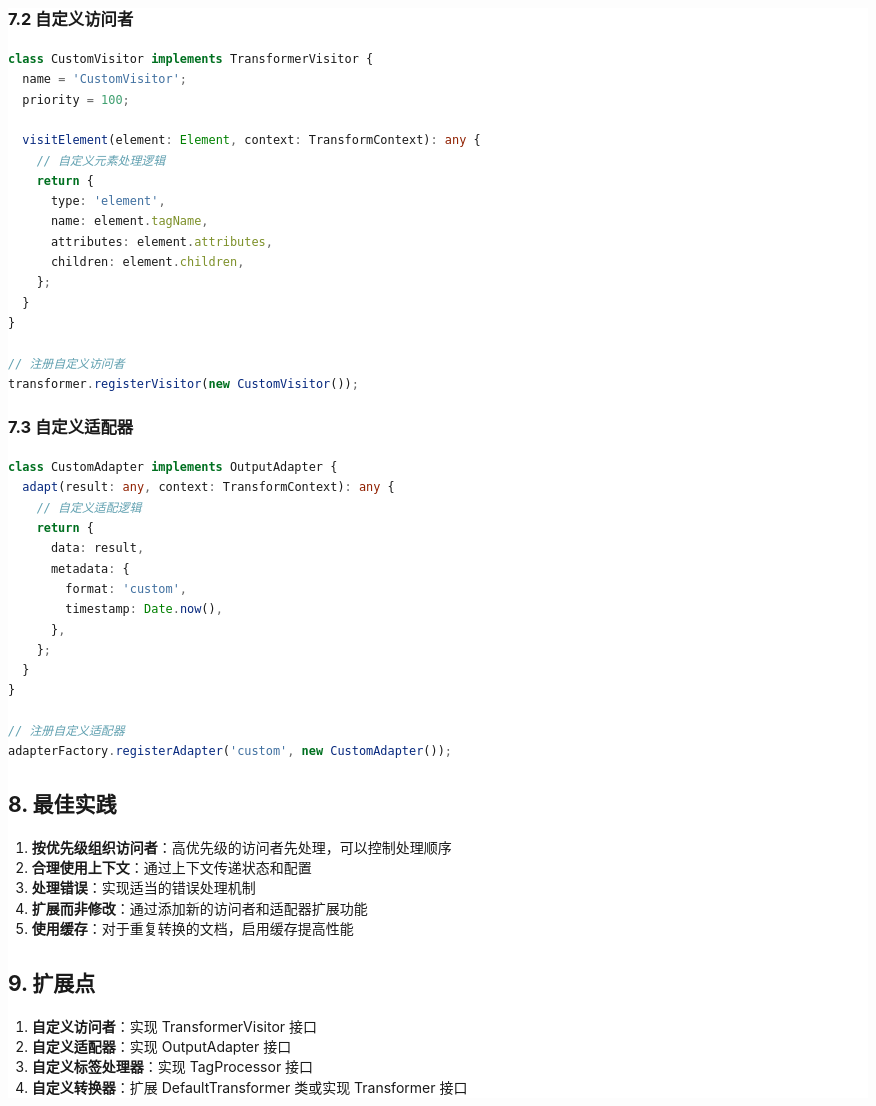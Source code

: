 ### 7.2 自定义访问者

```typescript
class CustomVisitor implements TransformerVisitor {
  name = 'CustomVisitor';
  priority = 100;

  visitElement(element: Element, context: TransformContext): any {
    // 自定义元素处理逻辑
    return {
      type: 'element',
      name: element.tagName,
      attributes: element.attributes,
      children: element.children,
    };
  }
}

// 注册自定义访问者
transformer.registerVisitor(new CustomVisitor());
```

### 7.3 自定义适配器

```typescript
class CustomAdapter implements OutputAdapter {
  adapt(result: any, context: TransformContext): any {
    // 自定义适配逻辑
    return {
      data: result,
      metadata: {
        format: 'custom',
        timestamp: Date.now(),
      },
    };
  }
}

// 注册自定义适配器
adapterFactory.registerAdapter('custom', new CustomAdapter());
```

## 8. 最佳实践

1. **按优先级组织访问者**：高优先级的访问者先处理，可以控制处理顺序
2. **合理使用上下文**：通过上下文传递状态和配置
3. **处理错误**：实现适当的错误处理机制
4. **扩展而非修改**：通过添加新的访问者和适配器扩展功能
5. **使用缓存**：对于重复转换的文档，启用缓存提高性能

## 9. 扩展点

1. **自定义访问者**：实现 TransformerVisitor 接口
2. **自定义适配器**：实现 OutputAdapter 接口
3. **自定义标签处理器**：实现 TagProcessor 接口
4. **自定义转换器**：扩展 DefaultTransformer 类或实现 Transformer 接口
